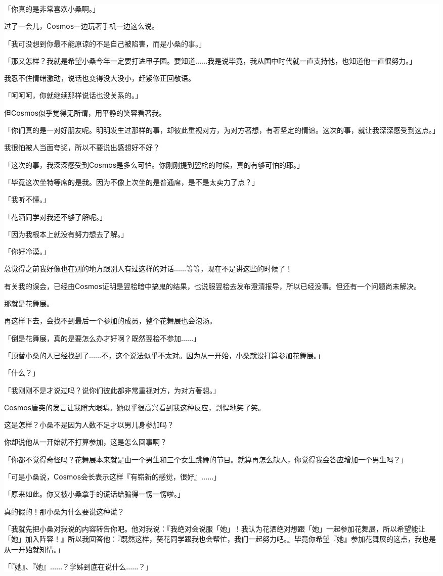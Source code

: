「你真的是非常喜欢小桑啊。」

过了一会儿，Cosmos一边玩著手机一边这么说。

「我可没想到你最不能原谅的不是自己被陷害，而是小桑的事。」

「那又怎样？我就是希望小桑今年一定要打进甲子园。要知道……我是说毕竟，我从国中时代就一直支持他，也知道他一直很努力。」

我忍不住情绪激动，说话也变得没大没小，赶紧修正回敬语。

「呵呵呵，你就继续那样说话也没关系的。」

但Cosmos似乎觉得无所谓，用平静的笑容看著我。

「你们真的是一对好朋友呢。明明发生过那样的事，却彼此重视对方，为对方著想，有著坚定的情谊。这次的事，就让我深深感受到这点。」

我很怕被人当面夸奖，所以不要说出感想好不好？

「这次的事，我深深感受到Cosmos是多么可怕。你刚刚提到翌桧的时候，真的有够可怕的耶。」

「毕竟这次坐特等席的是我。因为不像上次坐的是普通席，是不是太卖力了点？」

「我听不懂。」

「花洒同学对我还不够了解呢。」

「因为我根本上就没有努力想去了解。」

「你好冷漠。」

总觉得之前我好像也在别的地方跟别人有过这样的对话……等等，现在不是讲这些的时候了！

有关我的误会，已经由Cosmos证明是翌桧暗中搞鬼的结果，也说服翌桧去发布澄清报导，所以已经没事。但还有一个问题尚未解决。

那就是花舞展。

再这样下去，会找不到最后一个参加的成员，整个花舞展也会泡汤。

「倒是花舞展，真的是要怎么办才好啊？既然翌桧不参加……」

「顶替小桑的人已经找到了……不，这个说法似乎不太对。因为从一开始，小桑就没打算参加花舞展。」

「什么？」

「我刚刚不是才说过吗？说你们彼此都非常重视对方，为对方著想。」

Cosmos唐突的发言让我瞪大眼睛。她似乎很高兴看到我这种反应，剽悍地笑了笑。

这是怎样？小桑不是因为人数不足才以男儿身参加吗？

你却说他从一开始就不打算参加，这是怎么回事啊？

「你都不觉得奇怪吗？花舞展本来就是由一个男生和三个女生跳舞的节目。就算再怎么缺人，你觉得我会答应增加一个男生吗？」

「可是小桑说，Cosmos会长表示这样『有崭新的感觉，很好』……」

「原来如此。你又被小桑拿手的谎话给骗得一愣一愣啦。」

真的假的！那小桑为什么要说这种谎？

「我就先把小桑对我说的内容转告你吧。他对我说：『我绝对会说服「她」！我认为花洒绝对想跟「她」一起参加花舞展，所以希望能让「她」加入阵容！』所以我回答他：『既然这样，葵花同学跟我也会帮忙，我们一起努力吧。』毕竟你希望『她』参加花舞展的这点，我也是从一开始就知情。」

「『她』、『她』……？学姊到底在说什么……？」
